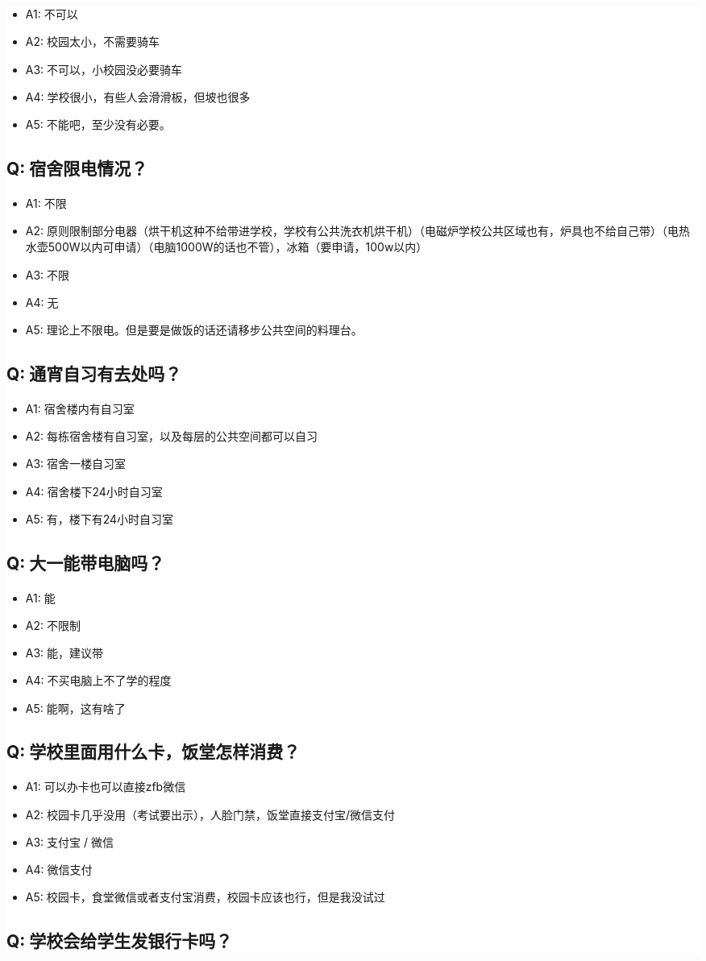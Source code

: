 - A1: 不可以

- A2: 校园太小，不需要骑车

- A3: 不可以，小校园没必要骑车

- A4: 学校很小，有些人会滑滑板，但坡也很多

- A5: 不能吧，至少没有必要。

## Q: 宿舍限电情况？

- A1: 不限

- A2: 原则限制部分电器（烘干机这种不给带进学校，学校有公共洗衣机烘干机）（电磁炉学校公共区域也有，炉具也不给自己带）（电热水壶500W以内可申请）（电脑1000W的话也不管），冰箱（要申请，100w以内）

- A3: 不限

- A4: 无

- A5: 理论上不限电。但是要是做饭的话还请移步公共空间的料理台。

## Q: 通宵自习有去处吗？

- A1: 宿舍楼内有自习室

- A2: 每栋宿舍楼有自习室，以及每层的公共空间都可以自习

- A3: 宿舍一楼自习室

- A4: 宿舍楼下24小时自习室

- A5: 有，楼下有24小时自习室

## Q: 大一能带电脑吗？

- A1: 能

- A2: 不限制

- A3: 能，建议带

- A4: 不买电脑上不了学的程度

- A5: 能啊，这有啥了

## Q: 学校里面用什么卡，饭堂怎样消费？

- A1: 可以办卡也可以直接zfb微信

- A2: 校园卡几乎没用（考试要出示），人脸门禁，饭堂直接支付宝/微信支付

- A3: 支付宝 / 微信

- A4: 微信支付

- A5: 校园卡，食堂微信或者支付宝消费，校园卡应该也行，但是我没试过

## Q: 学校会给学生发银行卡吗？

